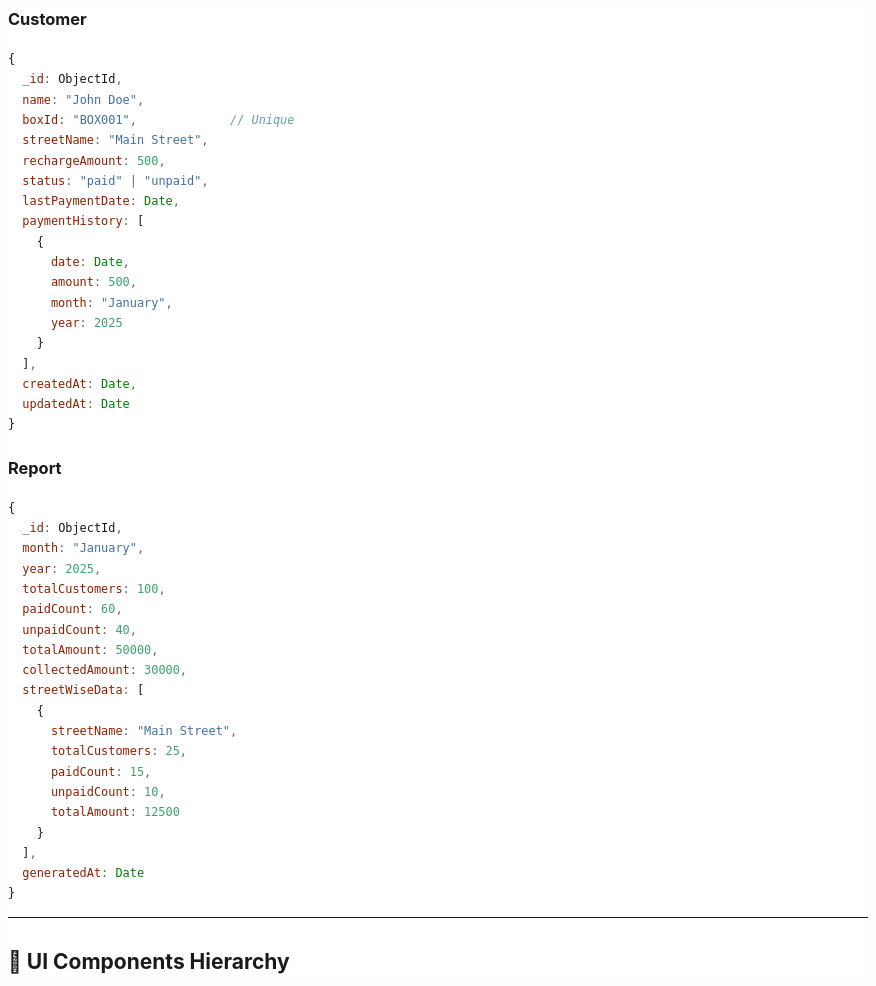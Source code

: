 ### Customer

```javascript
{
  _id: ObjectId,
  name: "John Doe",
  boxId: "BOX001",             // Unique
  streetName: "Main Street",
  rechargeAmount: 500,
  status: "paid" | "unpaid",
  lastPaymentDate: Date,
  paymentHistory: [
    {
      date: Date,
      amount: 500,
      month: "January",
      year: 2025
    }
  ],
  createdAt: Date,
  updatedAt: Date
}
```

### Report

```javascript
{
  _id: ObjectId,
  month: "January",
  year: 2025,
  totalCustomers: 100,
  paidCount: 60,
  unpaidCount: 40,
  totalAmount: 50000,
  collectedAmount: 30000,
  streetWiseData: [
    {
      streetName: "Main Street",
      totalCustomers: 25,
      paidCount: 15,
      unpaidCount: 10,
      totalAmount: 12500
    }
  ],
  generatedAt: Date
}
```

---

## 🎨 UI Components Hierarchy

